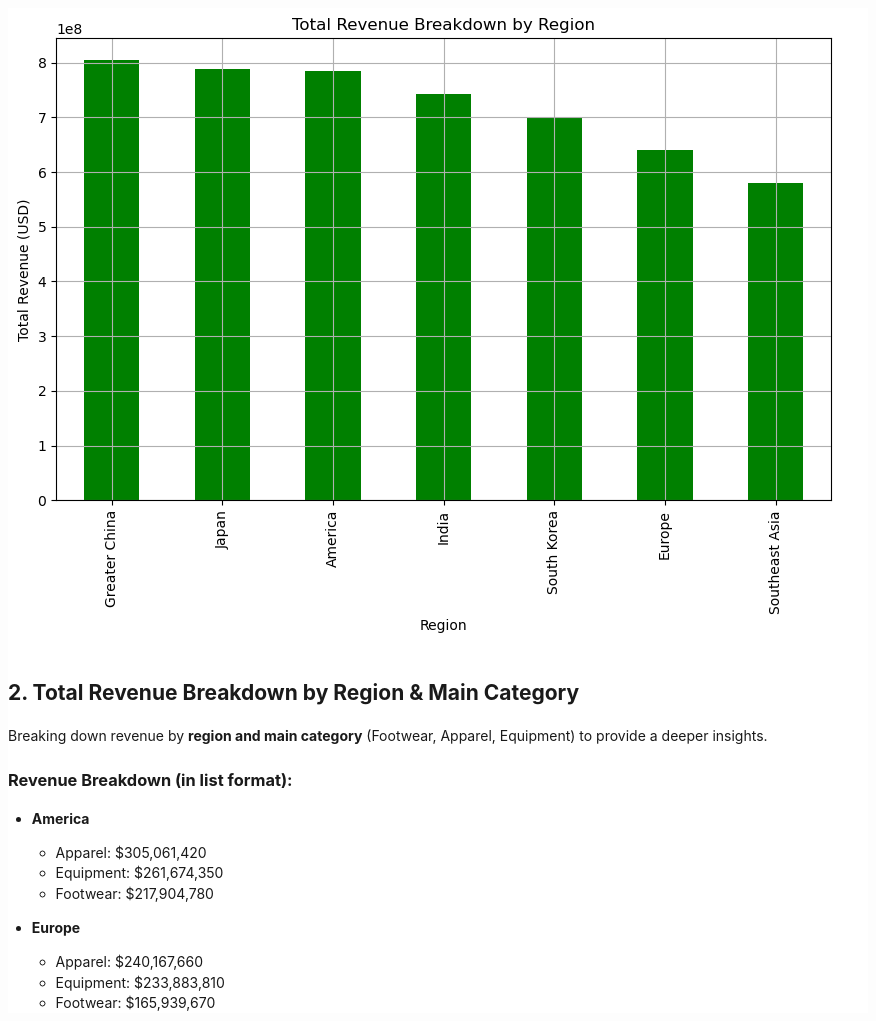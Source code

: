 
    
![png](output_18_0.png)
    


## **2. Total Revenue Breakdown by Region & Main Category**  
Breaking down revenue by **region and main category** (Footwear, Apparel, Equipment) to provide a deeper insights.

### **Revenue Breakdown (in list format):**  

- **America**  
  - Apparel: \$305,061,420  
  - Equipment: \$261,674,350  
  - Footwear: \$217,904,780

- **Europe**  
  - Apparel: \$240,167,660  
  - Equipment: \$233,883,810  
  - Footwear: \$165,939,670  

